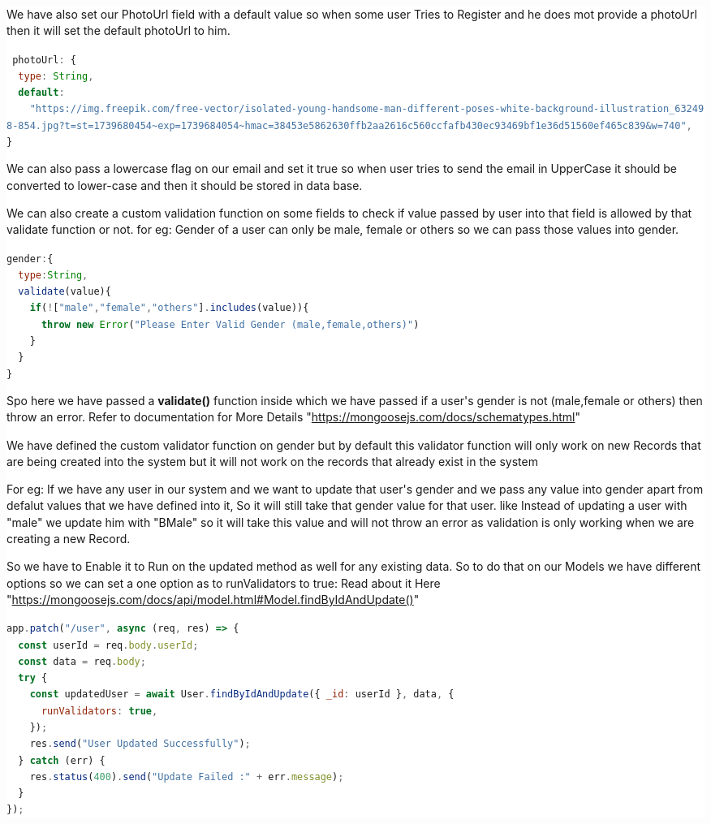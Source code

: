  We have also set our PhotoUrl field with a default value so when some user Tries to Register and he does mot provide a photoUrl 
  then it will set the default photoUrl to him.
  ```javascript
   photoUrl: {
    type: String,
    default:
      "https://img.freepik.com/free-vector/isolated-young-handsome-man-different-poses-white-background-illustration_632498-854.jpg?t=st=1739680454~exp=1739684054~hmac=38453e5862630ffb2aa2616c560ccfafb430ec93469bf1e36d51560ef465c839&w=740",
  }
  ```
  We can also pass a lowercase flag on our email and set it true so when user tries to send the email in UpperCase it should be converted to lower-case and then it should be stored in data base.

  We can also create a custom validation function on some fields to check if value passed by user into that field is allowed by that 
  validate function or not.
  for eg: Gender of a user can only be male, female or others so we can pass those values into gender.
  ```javascript
  gender:{
    type:String,
    validate(value){
      if(!["male","female","others"].includes(value)){
        throw new Error("Please Enter Valid Gender (male,female,others)")
      }
    }
  }
  ```
  Spo here we have passed a __validate()__ function inside which we have passed if a user's gender is not (male,female or others) then 
  throw an error.
  Refer to documentation for More Details "https://mongoosejs.com/docs/schematypes.html"

  We have defined the custom validator function on gender but by default this validator function will only work on new Records that 
  are being created into the system but it will not work on the records that already exist in the system
  
For eg:
If we have any user in our system and we want to update that user's gender and we pass any value into gender apart from defalut values that we 
have defined into it, So it will still take that gender value for that user. like Instead of updating a user with 
"male" we update him with "BMale" so it will take this value and will not throw an error as validation is only working when we are creating 
a new Record.

So we have to Enable it to Run on the updated method as well for any existing data.
So to do that on our Models we have different options so we can set a one option as to runValidators to true:
Read about it Here "https://mongoosejs.com/docs/api/model.html#Model.findByIdAndUpdate()"
```javascript
app.patch("/user", async (req, res) => {
  const userId = req.body.userId;
  const data = req.body;
  try {
    const updatedUser = await User.findByIdAndUpdate({ _id: userId }, data, {
      runValidators: true,
    });
    res.send("User Updated Successfully");
  } catch (err) {
    res.status(400).send("Update Failed :" + err.message);
  }
});
```